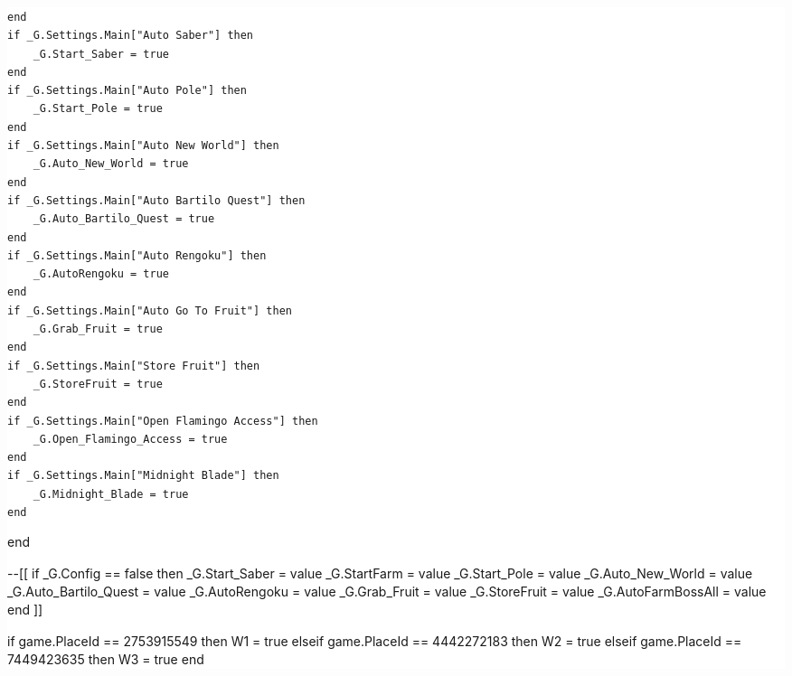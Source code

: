 	end
    if _G.Settings.Main["Auto Saber"] then
        _G.Start_Saber = true
    end
    if _G.Settings.Main["Auto Pole"] then
        _G.Start_Pole = true
    end
    if _G.Settings.Main["Auto New World"] then
        _G.Auto_New_World = true
    end
    if _G.Settings.Main["Auto Bartilo Quest"] then
        _G.Auto_Bartilo_Quest = true
    end
    if _G.Settings.Main["Auto Rengoku"] then
        _G.AutoRengoku = true
    end
    if _G.Settings.Main["Auto Go To Fruit"] then
        _G.Grab_Fruit = true
    end
    if _G.Settings.Main["Store Fruit"] then
        _G.StoreFruit = true
    end
    if _G.Settings.Main["Open Flamingo Access"] then
        _G.Open_Flamingo_Access = true
    end
    if _G.Settings.Main["Midnight Blade"] then
        _G.Midnight_Blade = true
    end
end

--[[
    if _G.Config == false then
        _G.Start_Saber = value
        _G.StartFarm = value
        _G.Start_Pole = value
        _G.Auto_New_World = value
        _G.Auto_Bartilo_Quest = value
        _G.AutoRengoku = value
        _G.Grab_Fruit = value 
        _G.StoreFruit = value
        _G.AutoFarmBossAll = value
    end
]]

if game.PlaceId == 2753915549 then
    W1 = true
elseif game.PlaceId == 4442272183 then
    W2 = true
elseif game.PlaceId == 7449423635 then
    W3 = true
end
